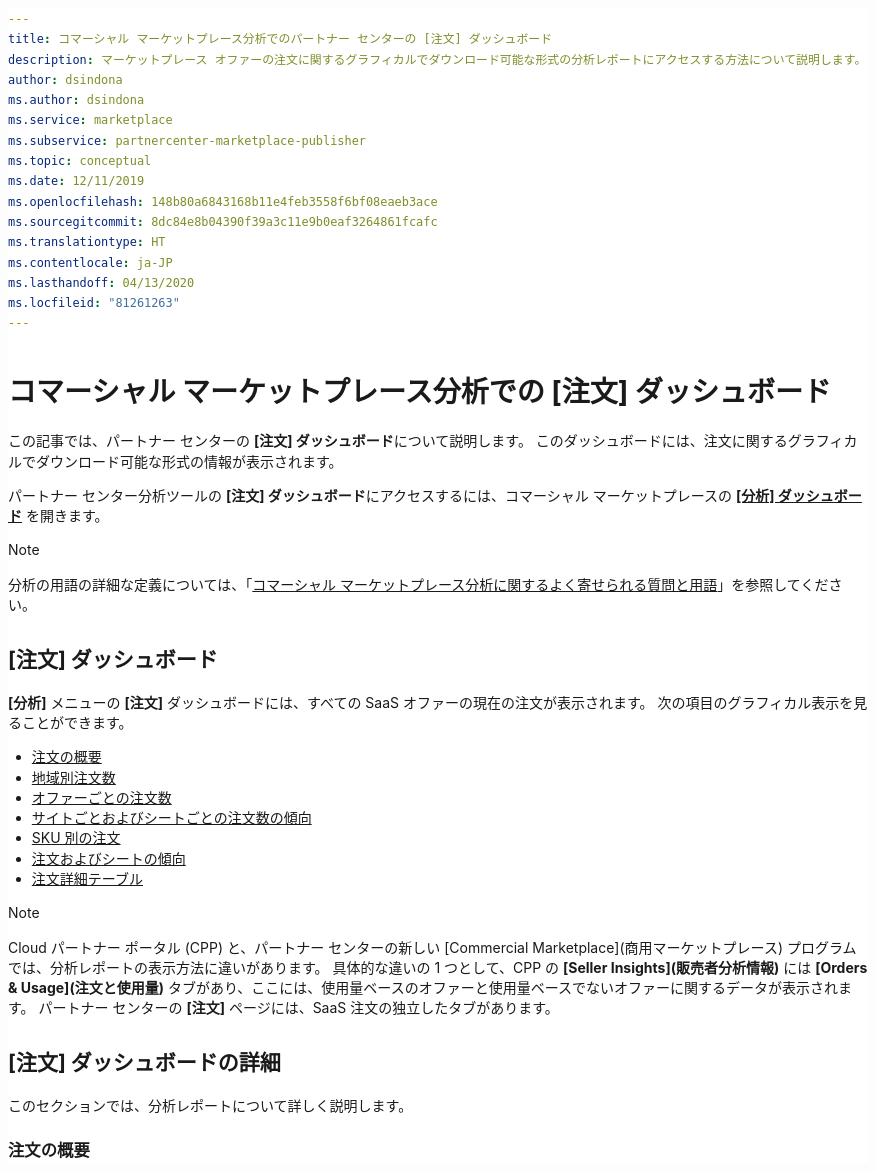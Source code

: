 ```yaml
---
title: コマーシャル マーケットプレース分析でのパートナー センターの [注文] ダッシュボード
description: マーケットプレース オファーの注文に関するグラフィカルでダウンロード可能な形式の分析レポートにアクセスする方法について説明します。
author: dsindona
ms.author: dsindona
ms.service: marketplace
ms.subservice: partnercenter-marketplace-publisher
ms.topic: conceptual
ms.date: 12/11/2019
ms.openlocfilehash: 148b80a6843168b11e4feb3558f6bf08eaeb3ace
ms.sourcegitcommit: 8dc84e8b04390f39a3c11e9b0eaf3264861fcafc
ms.translationtype: HT
ms.contentlocale: ja-JP
ms.lasthandoff: 04/13/2020
ms.locfileid: "81261263"
---
```

# <a name="orders-dashboard-in-commercial-marketplace-analytics"></a>コマーシャル マーケットプレース分析での [注文] ダッシュボード

この記事では、パートナー センターの **[注文] ダッシュボード**について説明します。 このダッシュボードには、注文に関するグラフィカルでダウンロード可能な形式の情報が表示されます。

パートナー センター分析ツールの **[注文] ダッシュボード**にアクセスするには、コマーシャル マーケットプレースの **[[分析] ダッシュボード](https://partner.microsoft.com/dashboard/commercial-marketplace/analytics/summary)** を開きます。

>[!NOTE]
> 分析の用語の詳細な定義については、「[コマーシャル マーケットプレース分析に関するよく寄せられる質問と用語](./faq-terminology.md)」を参照してください。

## <a name="orders-dashboard"></a>[注文] ダッシュボード

**[分析]** メニューの **[注文]** ダッシュボードには、すべての SaaS オファーの現在の注文が表示されます。 次の項目のグラフィカル表示を見ることができます。

- [注文の概要](#order-summary)
- [地域別注文数](#orders-by-geography)
- [オファーごとの注文数](#orders-by-offers)
- [サイトごとおよびシートごとの注文数の傾向](#orders-trend-per-site-versus-per-seat)
- [SKU 別の注文](#orders-by-skus)
- [注文およびシートの傾向](#orders-and-seats-trend)
- [注文詳細テーブル](#order-details-table)

> [!NOTE]
> Cloud パートナー ポータル (CPP) と、パートナー センターの新しい [Commercial Marketplace]\(商用マーケットプレース\) プログラムでは、分析レポートの表示方法に違いがあります。 具体的な違いの 1 つとして、CPP の **[Seller Insights]\(販売者分析情報\)** には **[Orders & Usage]\(注文と使用量\)** タブがあり、ここには、使用量ベースのオファーと使用量ベースでないオファーに関するデータが表示されます。 パートナー センターの **[注文]** ページには、SaaS 注文の独立したタブがあります。

## <a name="order-dashboard-details"></a>[注文] ダッシュボードの詳細

このセクションでは、分析レポートについて詳しく説明します。

### <a name="order-summary"></a>注文の概要
